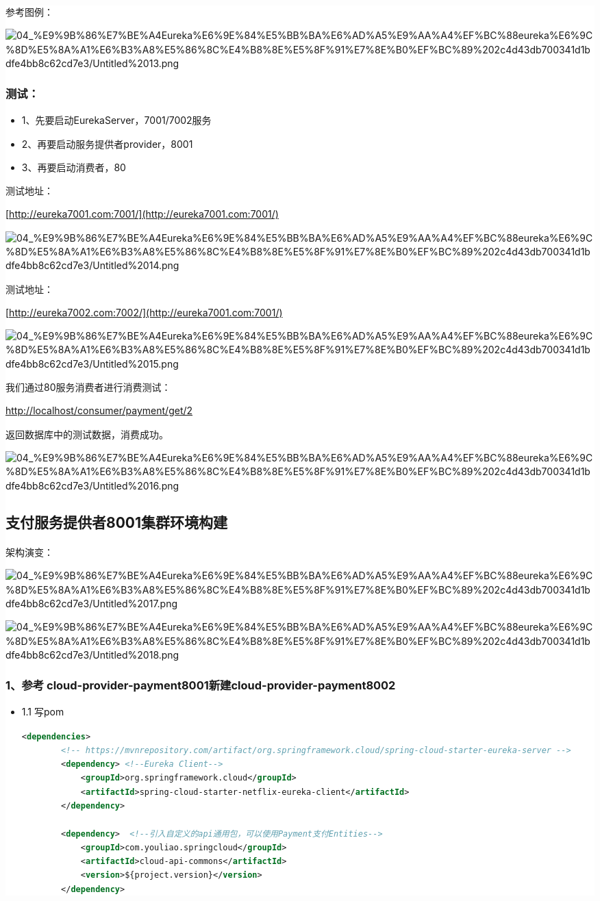 参考图例：

![04_%E9%9B%86%E7%BE%A4Eureka%E6%9E%84%E5%BB%BA%E6%AD%A5%E9%AA%A4%EF%BC%88eureka%E6%9C%8D%E5%8A%A1%E6%B3%A8%E5%86%8C%E4%B8%8E%E5%8F%91%E7%8E%B0%EF%BC%89%202c4d43db700341d1bdfe4bb8c62cd7e3/Untitled%2013.png](https://hediancha-1312143060.cos.ap-shanghai.myqcloud.com/Untitled%2013.png)

### 测试：

- 1、先要启动EurekaServer，7001/7002服务
  
- 2、再要启动服务提供者provider，8001
- 3、再要启动消费者，80

测试地址：

[http://eureka7001.com:7001/](http://eureka7001.com:7001/)

![04_%E9%9B%86%E7%BE%A4Eureka%E6%9E%84%E5%BB%BA%E6%AD%A5%E9%AA%A4%EF%BC%88eureka%E6%9C%8D%E5%8A%A1%E6%B3%A8%E5%86%8C%E4%B8%8E%E5%8F%91%E7%8E%B0%EF%BC%89%202c4d43db700341d1bdfe4bb8c62cd7e3/Untitled%2014.png](https://hediancha-1312143060.cos.ap-shanghai.myqcloud.com/Untitled%2014.png)

测试地址：

[http://eureka7002.com:7002/](http://eureka7001.com:7001/)

![04_%E9%9B%86%E7%BE%A4Eureka%E6%9E%84%E5%BB%BA%E6%AD%A5%E9%AA%A4%EF%BC%88eureka%E6%9C%8D%E5%8A%A1%E6%B3%A8%E5%86%8C%E4%B8%8E%E5%8F%91%E7%8E%B0%EF%BC%89%202c4d43db700341d1bdfe4bb8c62cd7e3/Untitled%2015.png](https://hediancha-1312143060.cos.ap-shanghai.myqcloud.com/Untitled%2015.png)

我们通过80服务消费者进行消费测试：

[http://localhost/consumer/payment/get/2](http://localhost/consumer/payment/get/2)

返回数据库中的测试数据，消费成功。

![04_%E9%9B%86%E7%BE%A4Eureka%E6%9E%84%E5%BB%BA%E6%AD%A5%E9%AA%A4%EF%BC%88eureka%E6%9C%8D%E5%8A%A1%E6%B3%A8%E5%86%8C%E4%B8%8E%E5%8F%91%E7%8E%B0%EF%BC%89%202c4d43db700341d1bdfe4bb8c62cd7e3/Untitled%2016.png](https://hediancha-1312143060.cos.ap-shanghai.myqcloud.com/Untitled%2016.png)

## 支付服务提供者8001集群环境构建

架构演变：

![04_%E9%9B%86%E7%BE%A4Eureka%E6%9E%84%E5%BB%BA%E6%AD%A5%E9%AA%A4%EF%BC%88eureka%E6%9C%8D%E5%8A%A1%E6%B3%A8%E5%86%8C%E4%B8%8E%E5%8F%91%E7%8E%B0%EF%BC%89%202c4d43db700341d1bdfe4bb8c62cd7e3/Untitled%2017.png](https://hediancha-1312143060.cos.ap-shanghai.myqcloud.com/Untitled%2017.png)

![04_%E9%9B%86%E7%BE%A4Eureka%E6%9E%84%E5%BB%BA%E6%AD%A5%E9%AA%A4%EF%BC%88eureka%E6%9C%8D%E5%8A%A1%E6%B3%A8%E5%86%8C%E4%B8%8E%E5%8F%91%E7%8E%B0%EF%BC%89%202c4d43db700341d1bdfe4bb8c62cd7e3/Untitled%2018.png](https://hediancha-1312143060.cos.ap-shanghai.myqcloud.com/Untitled%2018.png)

### 1、参考 cloud-provider-payment8001新建cloud-provider-payment8002

- 1.1 写pom
  
    ```xml
    <dependencies>
            <!-- https://mvnrepository.com/artifact/org.springframework.cloud/spring-cloud-starter-eureka-server -->
            <dependency> <!--Eureka Client-->
                <groupId>org.springframework.cloud</groupId>
                <artifactId>spring-cloud-starter-netflix-eureka-client</artifactId>
            </dependency>
            
            <dependency>  <!--引入自定义的api通用包，可以使用Payment支付Entities-->
                <groupId>com.youliao.springcloud</groupId>
                <artifactId>cloud-api-commons</artifactId>
                <version>${project.version}</version>
            </dependency>
    